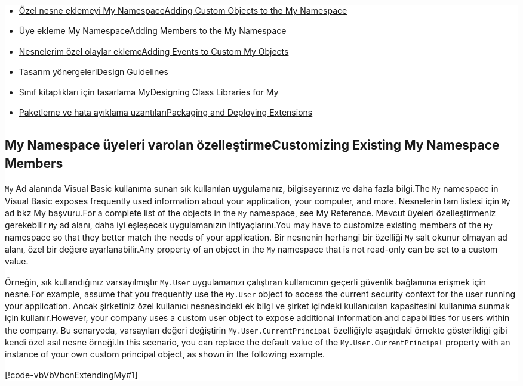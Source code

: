 -   [<span data-ttu-id="fcd4c-110">Özel nesne eklemeyi My Namespace</span><span class="sxs-lookup"><span data-stu-id="fcd4c-110">Adding Custom Objects to the My Namespace</span></span>](#addingcustom)  
  
-   [<span data-ttu-id="fcd4c-111">Üye ekleme My Namespace</span><span class="sxs-lookup"><span data-stu-id="fcd4c-111">Adding Members to the My Namespace</span></span>](#addingtonamespace)  
  
-   [<span data-ttu-id="fcd4c-112">Nesnelerim özel olaylar ekleme</span><span class="sxs-lookup"><span data-stu-id="fcd4c-112">Adding Events to Custom My Objects</span></span>](#addingevents)  
  
-   [<span data-ttu-id="fcd4c-113">Tasarım yönergeleri</span><span class="sxs-lookup"><span data-stu-id="fcd4c-113">Design Guidelines</span></span>](#design)  
  
-   [<span data-ttu-id="fcd4c-114">Sınıf kitaplıkları için tasarlama My</span><span class="sxs-lookup"><span data-stu-id="fcd4c-114">Designing Class Libraries for My</span></span>](#designing)  
  
-   [<span data-ttu-id="fcd4c-115">Paketleme ve hata ayıklama uzantıları</span><span class="sxs-lookup"><span data-stu-id="fcd4c-115">Packaging and Deploying Extensions</span></span>](#packaging)  
  
## <a name="customizing"></a> <span data-ttu-id="fcd4c-116">My Namespace üyeleri varolan özelleştirme</span><span class="sxs-lookup"><span data-stu-id="fcd4c-116">Customizing Existing My Namespace Members</span></span>  
 <span data-ttu-id="fcd4c-117">`My` Ad alanında Visual Basic kullanıma sunan sık kullanılan uygulamanız, bilgisayarınız ve daha fazla bilgi.</span><span class="sxs-lookup"><span data-stu-id="fcd4c-117">The `My` namespace in Visual Basic exposes frequently used information about your application, your computer, and more.</span></span> <span data-ttu-id="fcd4c-118">Nesnelerin tam listesi için `My` ad bkz [My başvuru](../../../visual-basic/language-reference/keywords/my-reference.md).</span><span class="sxs-lookup"><span data-stu-id="fcd4c-118">For a complete list of the objects in the `My` namespace, see [My Reference](../../../visual-basic/language-reference/keywords/my-reference.md).</span></span> <span data-ttu-id="fcd4c-119">Mevcut üyeleri özelleştirmeniz gerekebilir `My` ad alanı, daha iyi eşleşecek uygulamanızın ihtiyaçlarını.</span><span class="sxs-lookup"><span data-stu-id="fcd4c-119">You may have to customize existing members of the `My` namespace so that they better match the needs of your application.</span></span> <span data-ttu-id="fcd4c-120">Bir nesnenin herhangi bir özelliği `My` salt okunur olmayan ad alanı, özel bir değere ayarlanabilir.</span><span class="sxs-lookup"><span data-stu-id="fcd4c-120">Any property of an object in the `My` namespace that is not read-only can be set to a custom value.</span></span>  
  
 <span data-ttu-id="fcd4c-121">Örneğin, sık kullandığınız varsayılmıştır `My.User` uygulamanızı çalıştıran kullanıcının geçerli güvenlik bağlamına erişmek için nesne.</span><span class="sxs-lookup"><span data-stu-id="fcd4c-121">For example, assume that you frequently use the `My.User` object to access the current security context for the user running your application.</span></span> <span data-ttu-id="fcd4c-122">Ancak şirketiniz özel kullanıcı nesnesindeki ek bilgi ve şirket içindeki kullanıcıları kapasitesini kullanıma sunmak için kullanır.</span><span class="sxs-lookup"><span data-stu-id="fcd4c-122">However, your company uses a custom user object to expose additional information and capabilities for users within the company.</span></span> <span data-ttu-id="fcd4c-123">Bu senaryoda, varsayılan değeri değiştirin `My.User.CurrentPrincipal` özelliğiyle aşağıdaki örnekte gösterildiği gibi kendi özel asıl nesne örneği.</span><span class="sxs-lookup"><span data-stu-id="fcd4c-123">In this scenario, you can replace the default value of the `My.User.CurrentPrincipal` property with an instance of your own custom principal object, as shown in the following example.</span></span>  
  
 [!code-vb[VbVbcnExtendingMy#1](~/samples/snippets/visualbasic/VS_Snippets_VBCSharp/VbVbcnExtendingMy/VB/Class1.vb#1)]  
  